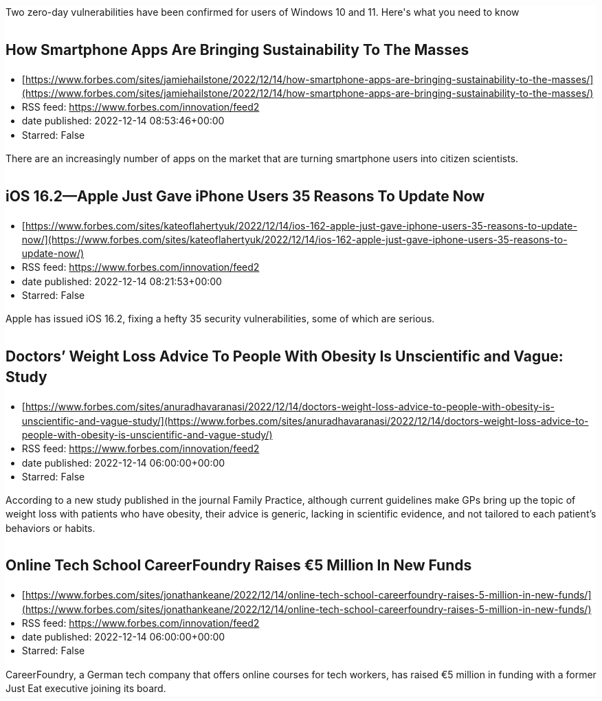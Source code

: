Two zero-day vulnerabilities have been confirmed for users of Windows 10 and 11. Here's what you need to know

## How Smartphone Apps Are Bringing Sustainability To The Masses
 - [https://www.forbes.com/sites/jamiehailstone/2022/12/14/how-smartphone-apps-are-bringing-sustainability-to-the-masses/](https://www.forbes.com/sites/jamiehailstone/2022/12/14/how-smartphone-apps-are-bringing-sustainability-to-the-masses/)
 - RSS feed: https://www.forbes.com/innovation/feed2
 - date published: 2022-12-14 08:53:46+00:00
 - Starred: False

There are an increasingly number of apps on the market that are turning smartphone users into citizen scientists.

## iOS 16.2—Apple Just Gave iPhone Users 35 Reasons To Update Now
 - [https://www.forbes.com/sites/kateoflahertyuk/2022/12/14/ios-162-apple-just-gave-iphone-users-35-reasons-to-update-now/](https://www.forbes.com/sites/kateoflahertyuk/2022/12/14/ios-162-apple-just-gave-iphone-users-35-reasons-to-update-now/)
 - RSS feed: https://www.forbes.com/innovation/feed2
 - date published: 2022-12-14 08:21:53+00:00
 - Starred: False

Apple has issued iOS 16.2, fixing a hefty 35 security vulnerabilities, some of which are serious.

## Doctors’ Weight Loss Advice To People With Obesity Is Unscientific and Vague: Study
 - [https://www.forbes.com/sites/anuradhavaranasi/2022/12/14/doctors-weight-loss-advice-to-people-with-obesity-is-unscientific-and-vague-study/](https://www.forbes.com/sites/anuradhavaranasi/2022/12/14/doctors-weight-loss-advice-to-people-with-obesity-is-unscientific-and-vague-study/)
 - RSS feed: https://www.forbes.com/innovation/feed2
 - date published: 2022-12-14 06:00:00+00:00
 - Starred: False

According to a new study published in the journal Family Practice, although current guidelines make GPs bring up the topic of weight loss with patients who have obesity, their advice is generic, lacking in scientific evidence, and not tailored to each patient’s behaviors or habits.

## Online Tech School CareerFoundry Raises €5 Million In New Funds
 - [https://www.forbes.com/sites/jonathankeane/2022/12/14/online-tech-school-careerfoundry-raises-5-million-in-new-funds/](https://www.forbes.com/sites/jonathankeane/2022/12/14/online-tech-school-careerfoundry-raises-5-million-in-new-funds/)
 - RSS feed: https://www.forbes.com/innovation/feed2
 - date published: 2022-12-14 06:00:00+00:00
 - Starred: False

CareerFoundry, a German tech company that offers online courses for tech workers, has raised €5 million in funding with a former Just Eat executive joining its board.
